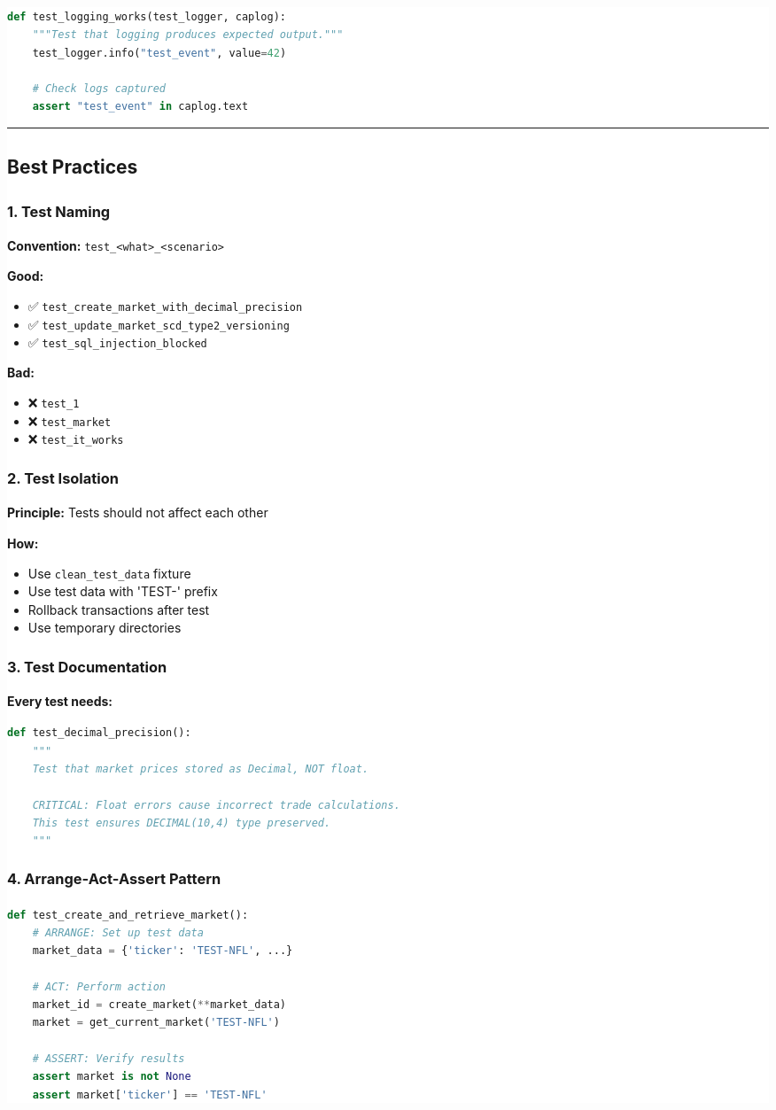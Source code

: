 ```python
def test_logging_works(test_logger, caplog):
    """Test that logging produces expected output."""
    test_logger.info("test_event", value=42)

    # Check logs captured
    assert "test_event" in caplog.text
```

---

## Best Practices

### 1. Test Naming

**Convention:** `test_<what>_<scenario>`

**Good:**
- ✅ `test_create_market_with_decimal_precision`
- ✅ `test_update_market_scd_type2_versioning`
- ✅ `test_sql_injection_blocked`

**Bad:**
- ❌ `test_1`
- ❌ `test_market`
- ❌ `test_it_works`

### 2. Test Isolation

**Principle:** Tests should not affect each other

**How:**
- Use `clean_test_data` fixture
- Use test data with 'TEST-' prefix
- Rollback transactions after test
- Use temporary directories

### 3. Test Documentation

**Every test needs:**
```python
def test_decimal_precision():
    """
    Test that market prices stored as Decimal, NOT float.

    CRITICAL: Float errors cause incorrect trade calculations.
    This test ensures DECIMAL(10,4) type preserved.
    """
```

### 4. Arrange-Act-Assert Pattern

```python
def test_create_and_retrieve_market():
    # ARRANGE: Set up test data
    market_data = {'ticker': 'TEST-NFL', ...}

    # ACT: Perform action
    market_id = create_market(**market_data)
    market = get_current_market('TEST-NFL')

    # ASSERT: Verify results
    assert market is not None
    assert market['ticker'] == 'TEST-NFL'
```
